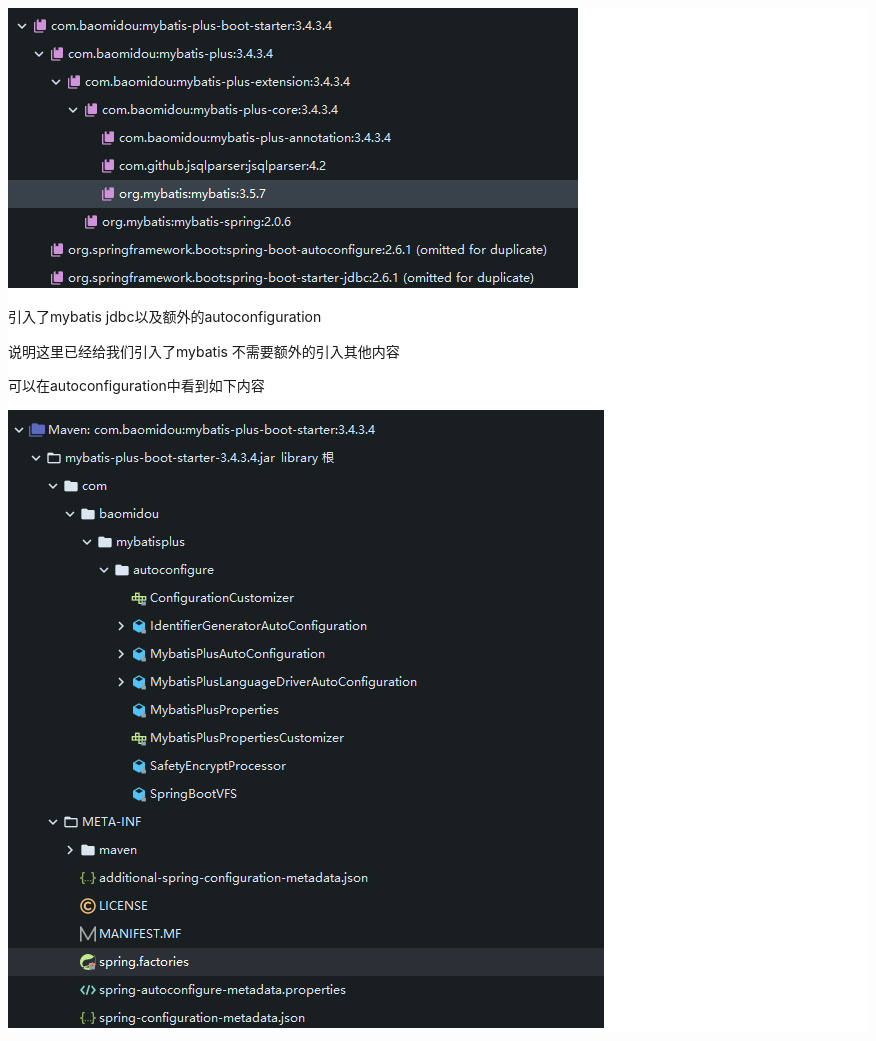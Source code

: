 ![image-20211222122423789](/images/Java/SpringBoot/03-Spring_Boot整合数据访问/image-20211222122423789.png)

引入了mybatis jdbc以及额外的autoconfiguration

说明这里已经给我们引入了mybatis 不需要额外的引入其他内容

可以在autoconfiguration中看到如下内容

![image-20211222122531840](/images/Java/SpringBoot/03-Spring_Boot整合数据访问/image-20211222122531840.png)
